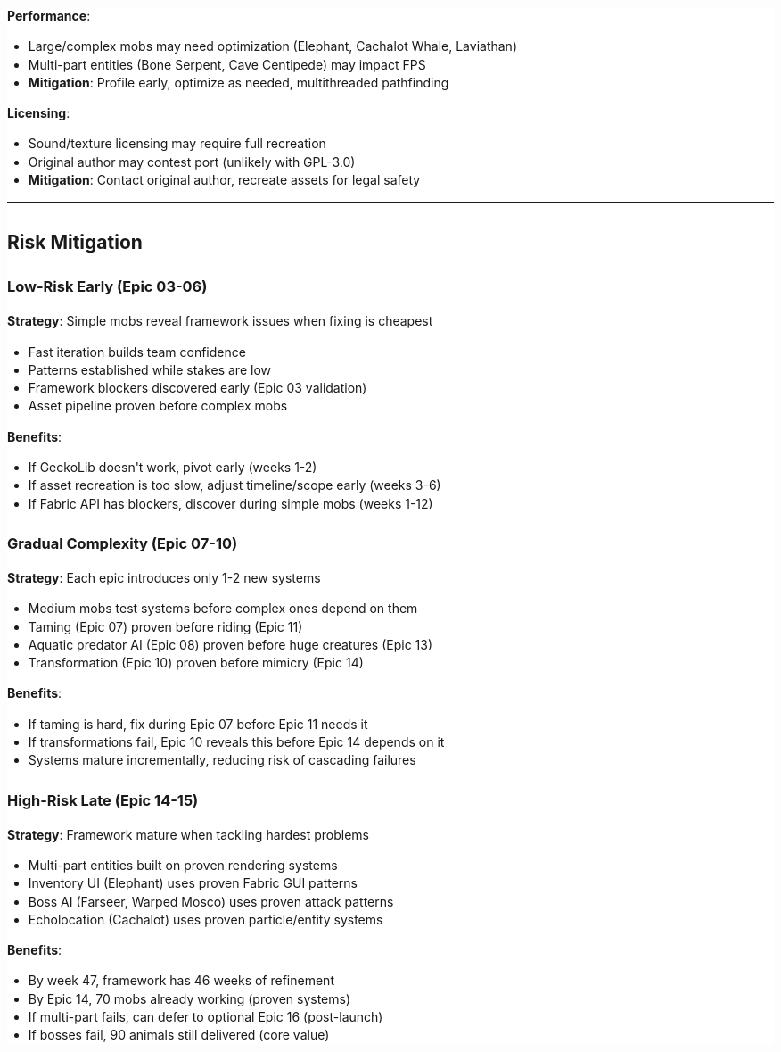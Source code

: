 **Performance**:
- Large/complex mobs may need optimization (Elephant, Cachalot Whale, Laviathan)
- Multi-part entities (Bone Serpent, Cave Centipede) may impact FPS
- **Mitigation**: Profile early, optimize as needed, multithreaded pathfinding

**Licensing**:
- Sound/texture licensing may require full recreation
- Original author may contest port (unlikely with GPL-3.0)
- **Mitigation**: Contact original author, recreate assets for legal safety

---

## Risk Mitigation

### Low-Risk Early (Epic 03-06)

**Strategy**: Simple mobs reveal framework issues when fixing is cheapest
- Fast iteration builds team confidence
- Patterns established while stakes are low
- Framework blockers discovered early (Epic 03 validation)
- Asset pipeline proven before complex mobs

**Benefits**:
- If GeckoLib doesn't work, pivot early (weeks 1-2)
- If asset recreation is too slow, adjust timeline/scope early (weeks 3-6)
- If Fabric API has blockers, discover during simple mobs (weeks 1-12)

### Gradual Complexity (Epic 07-10)

**Strategy**: Each epic introduces only 1-2 new systems
- Medium mobs test systems before complex ones depend on them
- Taming (Epic 07) proven before riding (Epic 11)
- Aquatic predator AI (Epic 08) proven before huge creatures (Epic 13)
- Transformation (Epic 10) proven before mimicry (Epic 14)

**Benefits**:
- If taming is hard, fix during Epic 07 before Epic 11 needs it
- If transformations fail, Epic 10 reveals this before Epic 14 depends on it
- Systems mature incrementally, reducing risk of cascading failures

### High-Risk Late (Epic 14-15)

**Strategy**: Framework mature when tackling hardest problems
- Multi-part entities built on proven rendering systems
- Inventory UI (Elephant) uses proven Fabric GUI patterns
- Boss AI (Farseer, Warped Mosco) uses proven attack patterns
- Echolocation (Cachalot) uses proven particle/entity systems

**Benefits**:
- By week 47, framework has 46 weeks of refinement
- By Epic 14, 70 mobs already working (proven systems)
- If multi-part fails, can defer to optional Epic 16 (post-launch)
- If bosses fail, 90 animals still delivered (core value)
